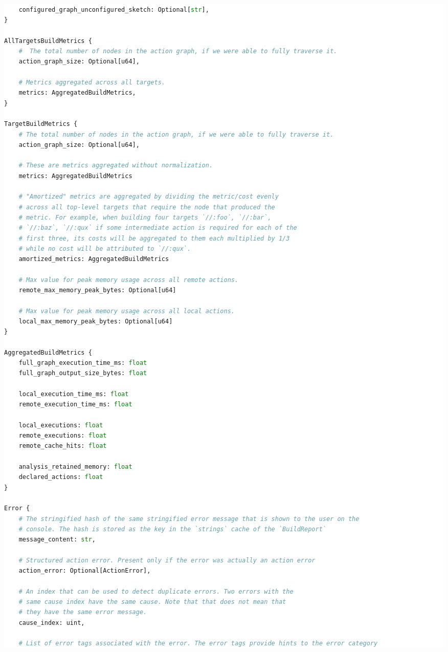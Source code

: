 ```python
    configured_graph_unconfigured_sketch: Optional[str],
}

AllTargetsBuildMetrics {
    #  The total number of nodes in the action graph, if we were able to fully traverse it.
    action_graph_size: Optional[u64],

    # Metrics aggregated across all targets.
    metrics: AggregatedBuildMetrics,
}

TargetBuildMetrics {
    # The total number of nodes in the action graph, if we were able to fully traverse it.
    action_graph_size: Optional[u64],

    # These are metrics aggregated without normalization.
    metrics: AggregatedBuildMetrics

    # "Amortized" metrics are aggregated by dividing the metric/cost evenly
    # across all top-level targets that require the node that produced the
    # metric. For example, when building four targets `//:foo`, `//:bar`,
    # `//:baz`, `//:qux` if some intermediate action is required for each of the
    # first three, its costs will be aggregated to them each multiplied by 1/3
    # while no cost will be attributed to `//:qux`.
    amortized_metrics: AggregatedBuildMetrics

    # Max value for peak memory usage across all remote actions.
    remote_max_memory_peak_bytes: Optional[u64]

    # Max value for peak memory usage across all local actions.
    local_max_memory_peak_bytes: Optional[u64]
}

AggregatedBuildMetrics {
    full_graph_execution_time_ms: float
    full_graph_output_size_bytes: float

    local_execution_time_ms: float
    remote_execution_time_ms: float

    local_executions: float
    remote_executions: float
    remote_cache_hits: float

    analysis_retained_memory: float
    declared_actions: float
}

Error {
    # The stringified hash of the same stringified error message that is shown to the user on the
    # console. The hash is stored as the key in the `strings` cache of the `BuildReport`
    message_content: str,

    # Structured action error. Present only if the error was actually an action error
    action_error: Optional[ActionError],

    # An index that can be used to detect duplicate errors. Two errors with the
    # same cause index have the same cause. Note that that does not mean that
    # they have the same error message.
    cause_index: uint,

    # List of error tags associated with the error. The error tags provide hints to the error category
```